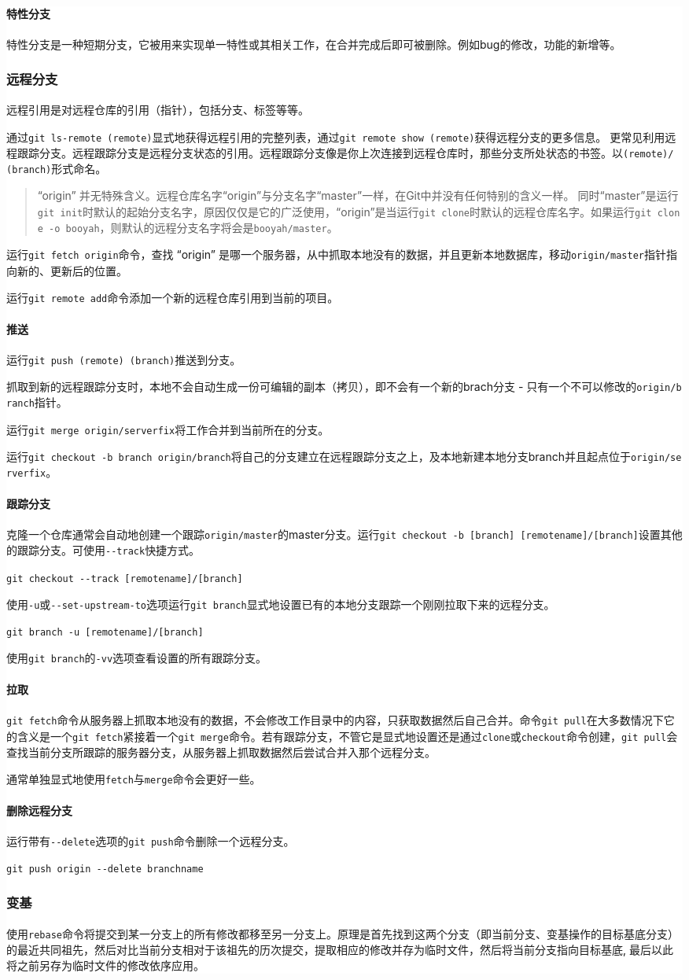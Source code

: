 #### 特性分支
特性分支是一种短期分支，它被用来实现单一特性或其相关工作，在合并完成后即可被删除。例如bug的修改，功能的新增等。
### 远程分支
远程引用是对远程仓库的引用（指针），包括分支、标签等等。

通过`git ls-remote (remote)`显式地获得远程引用的完整列表，通过`git remote show (remote)`获得远程分支的更多信息。 更常见利用远程跟踪分支。远程跟踪分支是远程分支状态的引用。远程跟踪分支像是你上次连接到远程仓库时，那些分支所处状态的书签。以`(remote)/(branch)`形式命名。

>“origin” 并无特殊含义。远程仓库名字“origin”与分支名字“master”一样，在Git中并没有任何特别的含义一样。 同时“master”是运行`git init`时默认的起始分支名字，原因仅仅是它的广泛使用，“origin”是当运行`git clone`时默认的远程仓库名字。如果运行`git clone -o booyah`，则默认的远程分支名字将会是`booyah/master`。

运行`git fetch origin`命令，查找 “origin” 是哪一个服务器，从中抓取本地没有的数据，并且更新本地数据库，移动`origin/master`指针指向新的、更新后的位置。

运行`git remote add`命令添加一个新的远程仓库引用到当前的项目。

#### 推送
运行`git push (remote) (branch)`推送到分支。

抓取到新的远程跟踪分支时，本地不会自动生成一份可编辑的副本（拷贝），即不会有一个新的brach分支 - 只有一个不可以修改的`origin/branch`指针。

运行`git merge origin/serverfix`将工作合并到当前所在的分支。

运行`git checkout -b branch origin/branch`将自己的分支建立在远程跟踪分支之上，及本地新建本地分支branch并且起点位于`origin/serverfix`。

#### 跟踪分支
克隆一个仓库通常会自动地创建一个跟踪`origin/master`的master分支。运行`git checkout -b [branch] [remotename]/[branch]`设置其他的跟踪分支。可使用`--track`快捷方式。

```
git checkout --track [remotename]/[branch]
```
使用`-u`或`--set-upstream-to`选项运行`git branch`显式地设置已有的本地分支跟踪一个刚刚拉取下来的远程分支。

```
git branch -u [remotename]/[branch]
```
使用`git branch`的`-vv`选项查看设置的所有跟踪分支。

#### 拉取
`git fetch`命令从服务器上抓取本地没有的数据，不会修改工作目录中的内容，只获取数据然后自己合并。命令`git pull`在大多数情况下它的含义是一个`git fetch`紧接着一个`git merge`命令。若有跟踪分支，不管它是显式地设置还是通过`clone`或`checkout`命令创建，`git pull`会查找当前分支所跟踪的服务器分支，从服务器上抓取数据然后尝试合并入那个远程分支。

通常单独显式地使用`fetch`与`merge`命令会更好一些。

#### 删除远程分支
运行带有`--delete`选项的`git push`命令删除一个远程分支。

```
git push origin --delete branchname
```
### 变基
使用`rebase`命令将提交到某一分支上的所有修改都移至另一分支上。原理是首先找到这两个分支（即当前分支、变基操作的目标基底分支）的最近共同祖先，然后对比当前分支相对于该祖先的历次提交，提取相应的修改并存为临时文件，然后将当前分支指向目标基底, 最后以此将之前另存为临时文件的修改依序应用。
